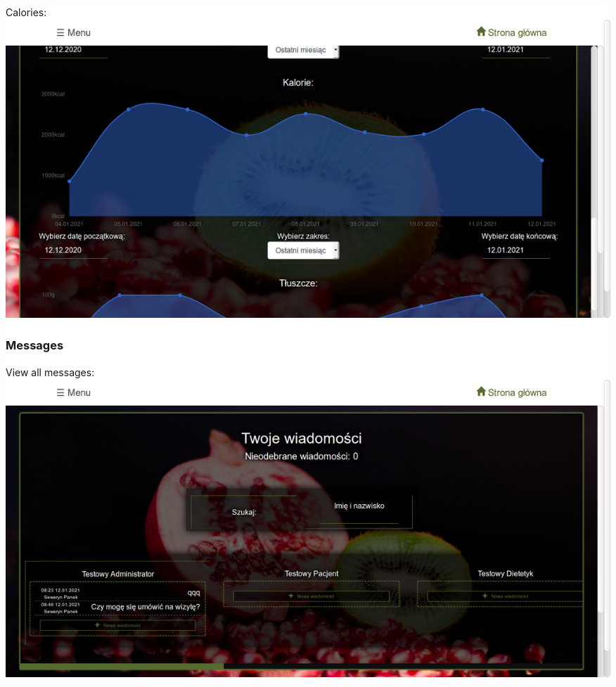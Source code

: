 Calories:
![Calories statistics](./readme_images/statistics_calories.png)   


### Messages

View all messages:
![Messages list](./readme_images/messages_list.png)   
